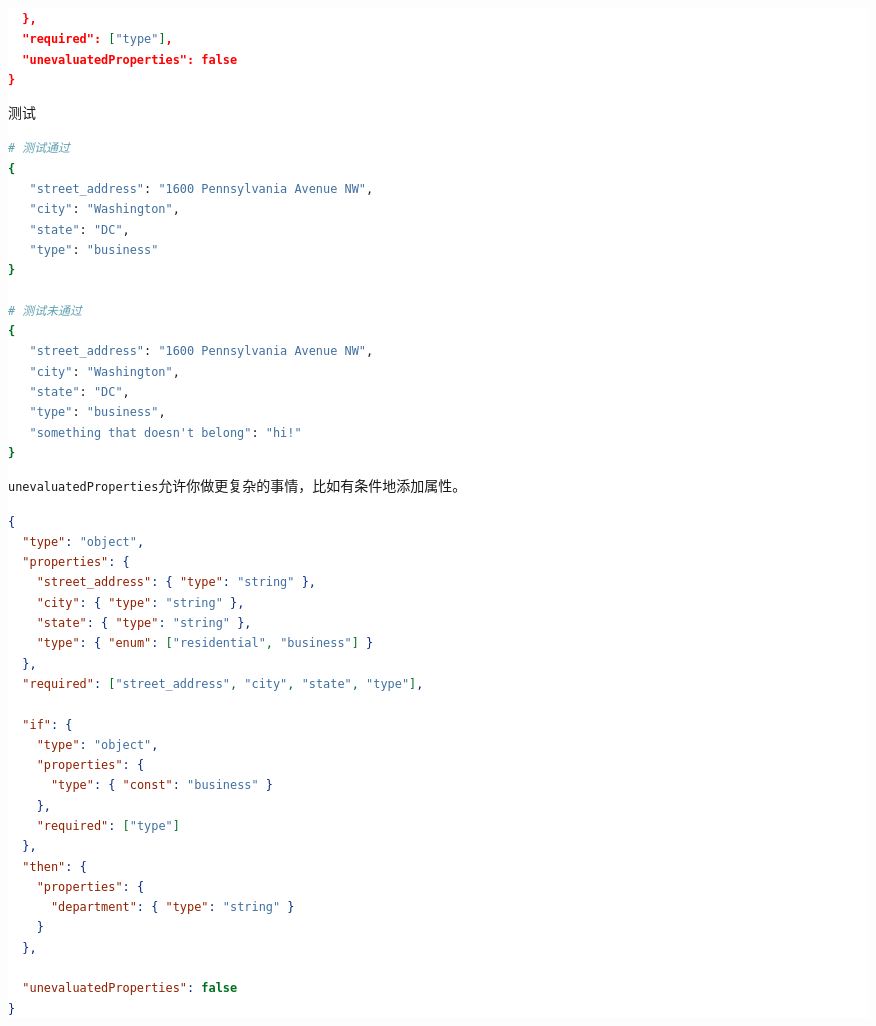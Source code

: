 ```json
  },
  "required": ["type"],
  "unevaluatedProperties": false
}
```

测试

```sh
# 测试通过
{
   "street_address": "1600 Pennsylvania Avenue NW",
   "city": "Washington",
   "state": "DC",
   "type": "business"
}

# 测试未通过
{
   "street_address": "1600 Pennsylvania Avenue NW",
   "city": "Washington",
   "state": "DC",
   "type": "business",
   "something that doesn't belong": "hi!"
}
```

`unevaluatedProperties`允许你做更复杂的事情，比如有条件地添加属性。

```json
{
  "type": "object",
  "properties": {
    "street_address": { "type": "string" },
    "city": { "type": "string" },
    "state": { "type": "string" },
    "type": { "enum": ["residential", "business"] }
  },
  "required": ["street_address", "city", "state", "type"],

  "if": {
    "type": "object",
    "properties": {
      "type": { "const": "business" }
    },
    "required": ["type"]
  },
  "then": {
    "properties": {
      "department": { "type": "string" }
    }
  },

  "unevaluatedProperties": false
}
```
